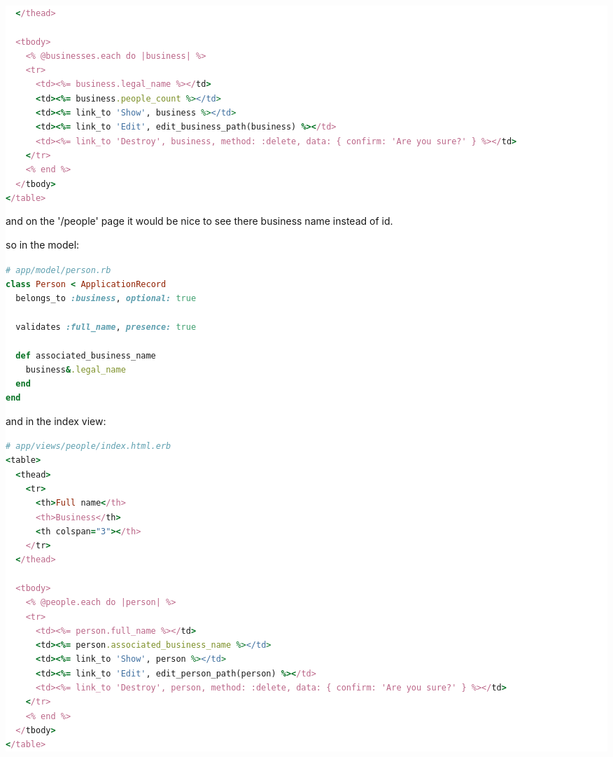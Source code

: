 ```ruby
  </thead>

  <tbody>
    <% @businesses.each do |business| %>
    <tr>
      <td><%= business.legal_name %></td>
      <td><%= business.people_count %></td>
      <td><%= link_to 'Show', business %></td>
      <td><%= link_to 'Edit', edit_business_path(business) %></td>
      <td><%= link_to 'Destroy', business, method: :delete, data: { confirm: 'Are you sure?' } %></td>
    </tr>
    <% end %>
  </tbody>
</table>
```

and on the '/people' page it would be nice to see there business name instead of id.

so in the model:
```ruby
# app/model/person.rb
class Person < ApplicationRecord
  belongs_to :business, optional: true

  validates :full_name, presence: true

  def associated_business_name
    business&.legal_name
  end
end
```

and in the index view:
```ruby
# app/views/people/index.html.erb
<table>
  <thead>
    <tr>
      <th>Full name</th>
      <th>Business</th>
      <th colspan="3"></th>
    </tr>
  </thead>

  <tbody>
    <% @people.each do |person| %>
    <tr>
      <td><%= person.full_name %></td>
      <td><%= person.associated_business_name %></td>
      <td><%= link_to 'Show', person %></td>
      <td><%= link_to 'Edit', edit_person_path(person) %></td>
      <td><%= link_to 'Destroy', person, method: :delete, data: { confirm: 'Are you sure?' } %></td>
    </tr>
    <% end %>
  </tbody>
</table>
```
